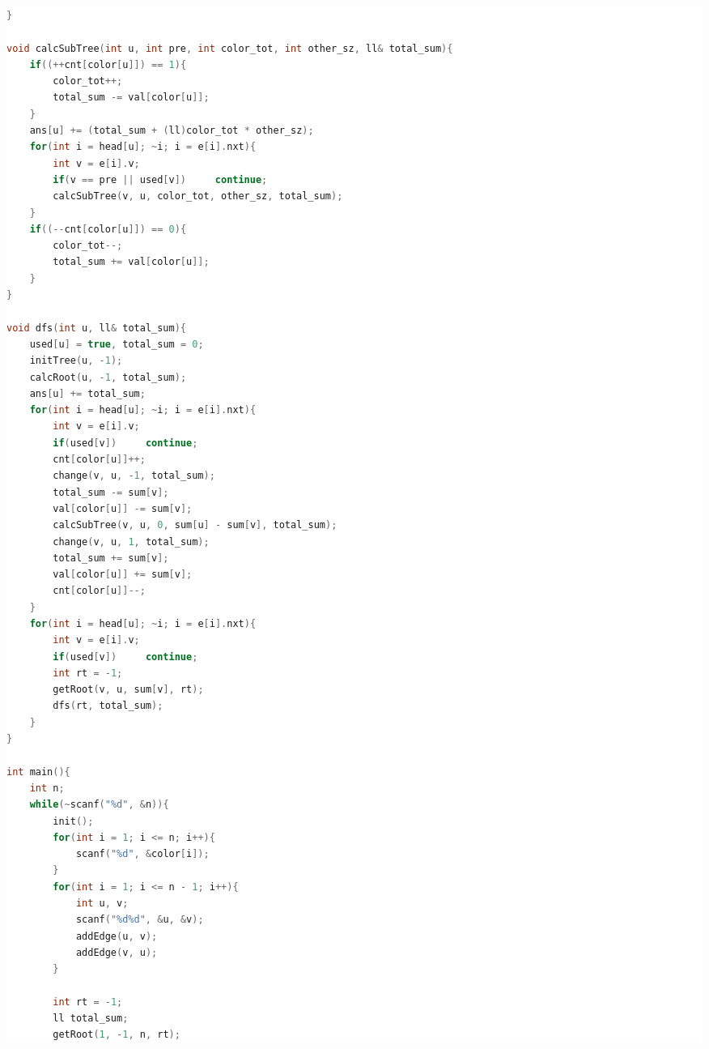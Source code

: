 ```cpp
}

void calcSubTree(int u, int pre, int color_tot, int other_sz, ll& total_sum){
    if((++cnt[color[u]]) == 1){
        color_tot++;
        total_sum -= val[color[u]];
    }
    ans[u] += (total_sum + (ll)color_tot * other_sz);
    for(int i = head[u]; ~i; i = e[i].nxt){
        int v = e[i].v;
        if(v == pre || used[v])     continue;
        calcSubTree(v, u, color_tot, other_sz, total_sum);
    }
    if((--cnt[color[u]]) == 0){
        color_tot--;
        total_sum += val[color[u]];
    }
}

void dfs(int u, ll& total_sum){
    used[u] = true, total_sum = 0;
    initTree(u, -1);
    calcRoot(u, -1, total_sum);
    ans[u] += total_sum;
    for(int i = head[u]; ~i; i = e[i].nxt){
        int v = e[i].v;
        if(used[v])     continue;
        cnt[color[u]]++;
        change(v, u, -1, total_sum);
        total_sum -= sum[v];
        val[color[u]] -= sum[v];
        calcSubTree(v, u, 0, sum[u] - sum[v], total_sum);
        change(v, u, 1, total_sum);
        total_sum += sum[v];
        val[color[u]] += sum[v];
        cnt[color[u]]--;
    }
    for(int i = head[u]; ~i; i = e[i].nxt){
        int v = e[i].v;
        if(used[v])     continue;
        int rt = -1;
        getRoot(v, u, sum[v], rt);
        dfs(rt, total_sum);
    }
}

int main(){
    int n;
    while(~scanf("%d", &n)){
        init();
        for(int i = 1; i <= n; i++){
            scanf("%d", &color[i]);
        }
        for(int i = 1; i <= n - 1; i++){
            int u, v;
            scanf("%d%d", &u, &v);
            addEdge(u, v);
            addEdge(v, u);
        }

        int rt = -1;
        ll total_sum;
        getRoot(1, -1, n, rt);
```